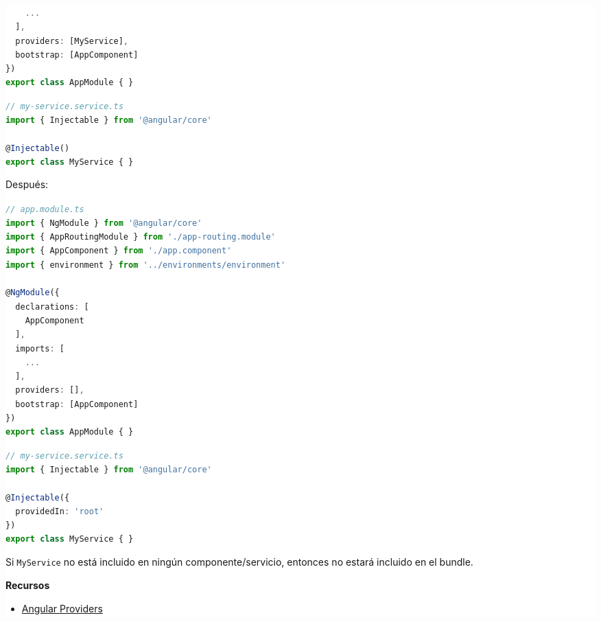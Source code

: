 ```ts
    ...
  ],
  providers: [MyService],
  bootstrap: [AppComponent]
})
export class AppModule { }
```

```ts
// my-service.service.ts
import { Injectable } from '@angular/core'

@Injectable()
export class MyService { }
```

Después:

```ts
// app.module.ts
import { NgModule } from '@angular/core'
import { AppRoutingModule } from './app-routing.module'
import { AppComponent } from './app.component'
import { environment } from '../environments/environment'

@NgModule({
  declarations: [
    AppComponent
  ],
  imports: [
    ...
  ],
  providers: [],
  bootstrap: [AppComponent]
})
export class AppModule { }
```

```ts
// my-service.service.ts
import { Injectable } from '@angular/core'

@Injectable({
  providedIn: 'root'
})
export class MyService { }
```

Si `MyService` no está incluido en ningún componente/servicio, entonces no estará incluido en el bundle.

**Recursos**

- [Angular Providers](https://angular.io/guide/providers)

